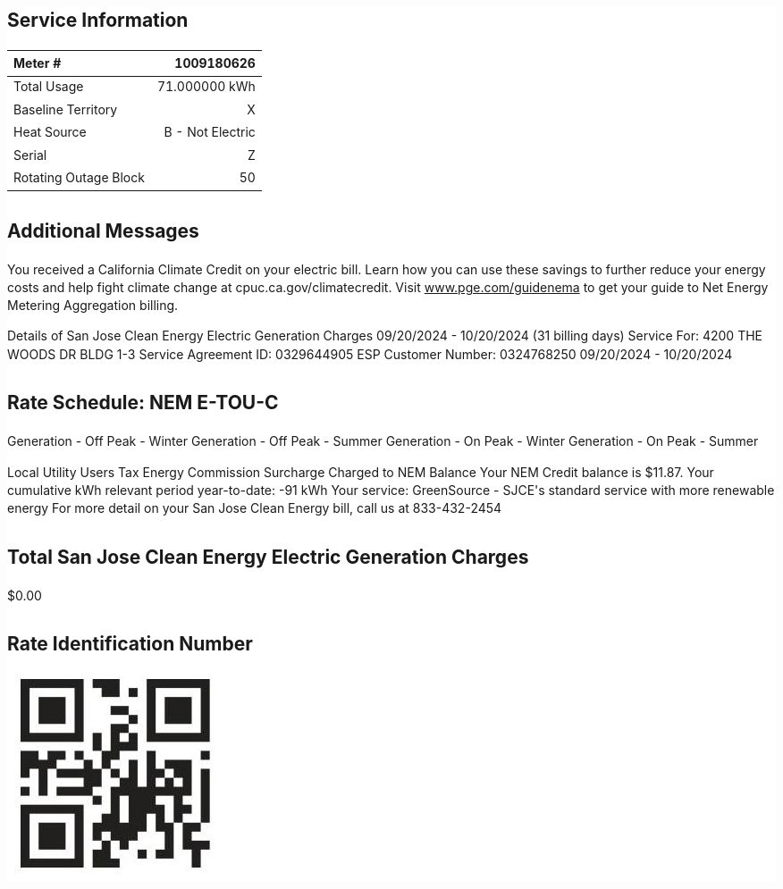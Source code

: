 ## Service Information

| Meter \# | 1009180626 |
| :-- | --: |
| Total Usage | 71.000000 kWh |
| Baseline Territory | X |
| Heat Source | B - Not Electric |
| Serial | Z |
| Rotating Outage Block | 50 |

## Additional Messages

You received a California Climate Credit on your electric bill. Learn how you can use these savings to further reduce your energy costs and help fight climate change at
cpuc.ca.gov/climatecredit.
Visit www.pge.com/guidenema to get your guide to Net Energy Metering Aggregation billing.

Details of San Jose Clean Energy Electric Generation Charges
09/20/2024 - 10/20/2024 (31 billing days)
Service For: 4200 THE WOODS DR BLDG 1-3
Service Agreement ID: 0329644905 ESP Customer Number: 0324768250
09/20/2024 - 10/20/2024

## Rate Schedule: NEM E-TOU-C

Generation - Off Peak - Winter
Generation - Off Peak - Summer
Generation - On Peak - Winter
Generation - On Peak - Summer

Local Utility Users Tax
Energy Commission Surcharge
Charged to NEM Balance
Your NEM Credit balance is $\$ 11.87$.
Your cumulative kWh relevant period year-to-date: -91 kWh
Your service: GreenSource - SJCE's standard service with more renewable energy
For more detail on your San Jose Clean Energy bill, call us at 833-432-2454

## Total San Jose Clean Energy Electric Generation Charges

$\$ 0.00$

## Rate Identification Number

![](images/img-30.jpeg)
